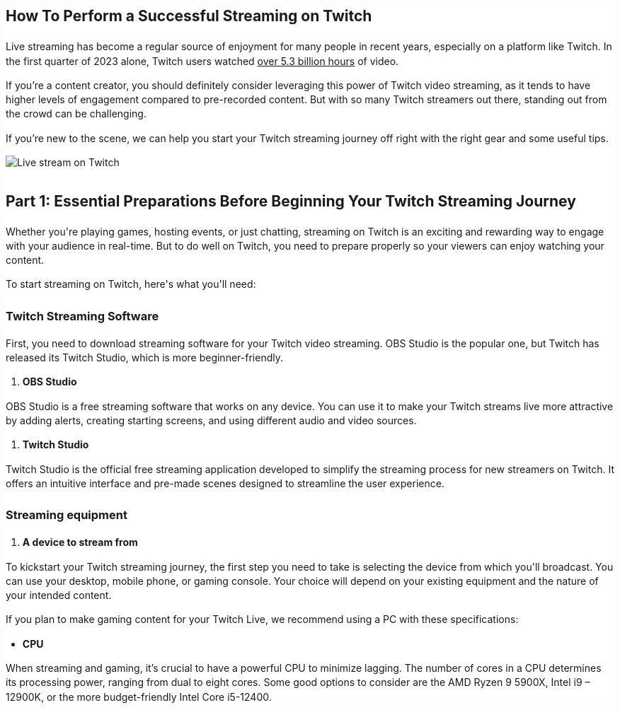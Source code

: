 ## How To Perform a Successful Streaming on Twitch

Live streaming has become a regular source of enjoyment for many people in recent years, especially on a platform like Twitch. In the first quarter of 2023 alone, Twitch users watched [over 5.3 billion hours](https://backlinko.com/twitch-users) of video.

If you’re a content creator, you should definitely consider leveraging this power of Twitch video streaming, as it tends to have higher levels of engagement compared to pre-recorded content. But with so many Twitch streamers out there, standing out from the crowd can be challenging.

If you’re new to the scene, we can help you start your Twitch streaming journey off right with the right gear and some useful tips.

![Live stream on Twitch](https://images.wondershare.com/virbo/article/2024/04/how-to-perform-a-successful-streaming-on-twitch-1.jpg)

## Part 1: Essential Preparations Before Beginning Your Twitch Streaming Journey

Whether you're playing games, hosting events, or just chatting, streaming on Twitch is an exciting and rewarding way to engage with your audience in real-time. But to do well on Twitch, you need to prepare properly so your viewers can enjoy watching your content.

To start streaming on Twitch, here's what you'll need:

### Twitch Streaming Software

First, you need to download streaming software for your Twitch video streaming. OBS Studio is the popular one, but Twitch has released its Twitch Studio, which is more beginner-friendly.

1. **OBS Studio**

OBS Studio is a free streaming software that works on any device. You can use it to make your Twitch streams live more attractive by adding alerts, creating starting screens, and using different audio and video sources.

1. **Twitch Studio**

Twitch Studio is the official free streaming application developed to simplify the streaming process for new streamers on Twitch. It offers an intuitive interface and pre-made scenes designed to streamline the user experience.

### Streaming equipment

1. **A device to stream from**

To kickstart your Twitch streaming journey, the first step you need to take is selecting the device from which you'll broadcast. You can use your desktop, mobile phone, or gaming console. Your choice will depend on your existing equipment and the nature of your intended content.

If you plan to make gaming content for your Twitch Live, we recommend using a PC with these specifications:

* **CPU**

When streaming and gaming, it’s crucial to have a powerful CPU to minimize lagging. The number of cores in a CPU determines its processing power, ranging from dual to eight cores. Some good options to consider are the AMD Ryzen 9 5900X, Intel i9 – 12900K, or the more budget-friendly Intel Core i5-12400.
